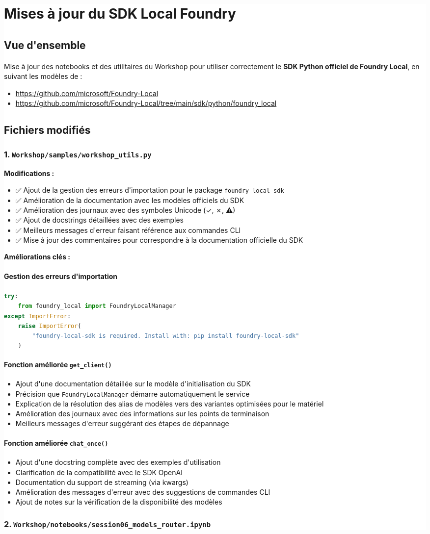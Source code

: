 
# Mises à jour du SDK Local Foundry

## Vue d'ensemble

Mise à jour des notebooks et des utilitaires du Workshop pour utiliser correctement le **SDK Python officiel de Foundry Local**, en suivant les modèles de :
- https://github.com/microsoft/Foundry-Local
- https://github.com/microsoft/Foundry-Local/tree/main/sdk/python/foundry_local

## Fichiers modifiés

### 1. `Workshop/samples/workshop_utils.py`

**Modifications :**
- ✅ Ajout de la gestion des erreurs d'importation pour le package `foundry-local-sdk`
- ✅ Amélioration de la documentation avec les modèles officiels du SDK
- ✅ Amélioration des journaux avec des symboles Unicode (✓, ✗, ⚠)
- ✅ Ajout de docstrings détaillées avec des exemples
- ✅ Meilleurs messages d'erreur faisant référence aux commandes CLI
- ✅ Mise à jour des commentaires pour correspondre à la documentation officielle du SDK

**Améliorations clés :**

#### Gestion des erreurs d'importation
```python
try:
    from foundry_local import FoundryLocalManager
except ImportError:
    raise ImportError(
        "foundry-local-sdk is required. Install with: pip install foundry-local-sdk"
    )
```

#### Fonction améliorée `get_client()`
- Ajout d'une documentation détaillée sur le modèle d'initialisation du SDK
- Précision que `FoundryLocalManager` démarre automatiquement le service
- Explication de la résolution des alias de modèles vers des variantes optimisées pour le matériel
- Amélioration des journaux avec des informations sur les points de terminaison
- Meilleurs messages d'erreur suggérant des étapes de dépannage

#### Fonction améliorée `chat_once()`
- Ajout d'une docstring complète avec des exemples d'utilisation
- Clarification de la compatibilité avec le SDK OpenAI
- Documentation du support de streaming (via kwargs)
- Amélioration des messages d'erreur avec des suggestions de commandes CLI
- Ajout de notes sur la vérification de la disponibilité des modèles

### 2. `Workshop/notebooks/session06_models_router.ipynb`

